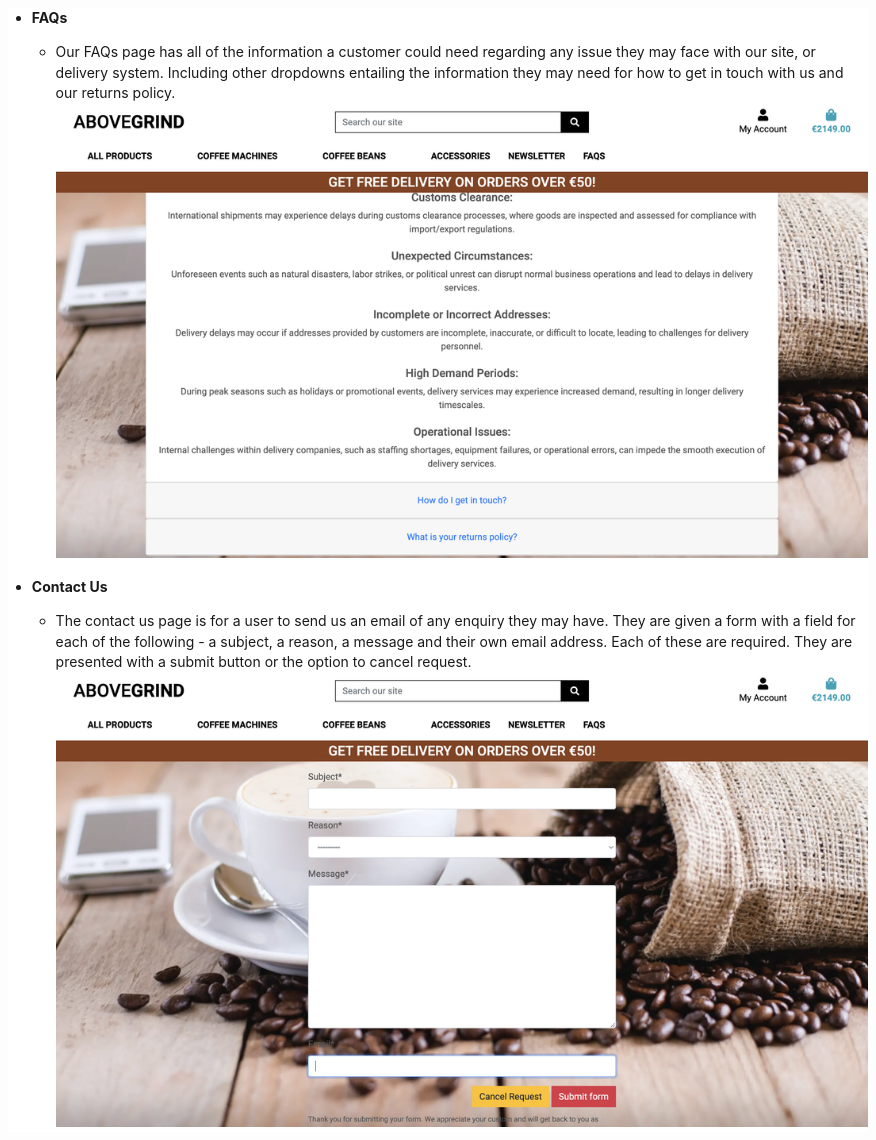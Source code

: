 - **FAQs**

    - Our FAQs page has all of the information a customer could need regarding any issue they may face with our site, or delivery system. Including other dropdowns entailing the information they may need for how to get in touch with us and our returns policy.
![screenshot](documentation/feature06.png)

- **Contact Us**

    - The contact us page is for a user to send us an email of any enquiry they may have. They are given a form with a field for each of the following - a subject, a reason, a message and their own email address. Each of these are required. 
	They are presented with a submit button or the option to cancel request.
![screenshot](documentation/feature07.png)

